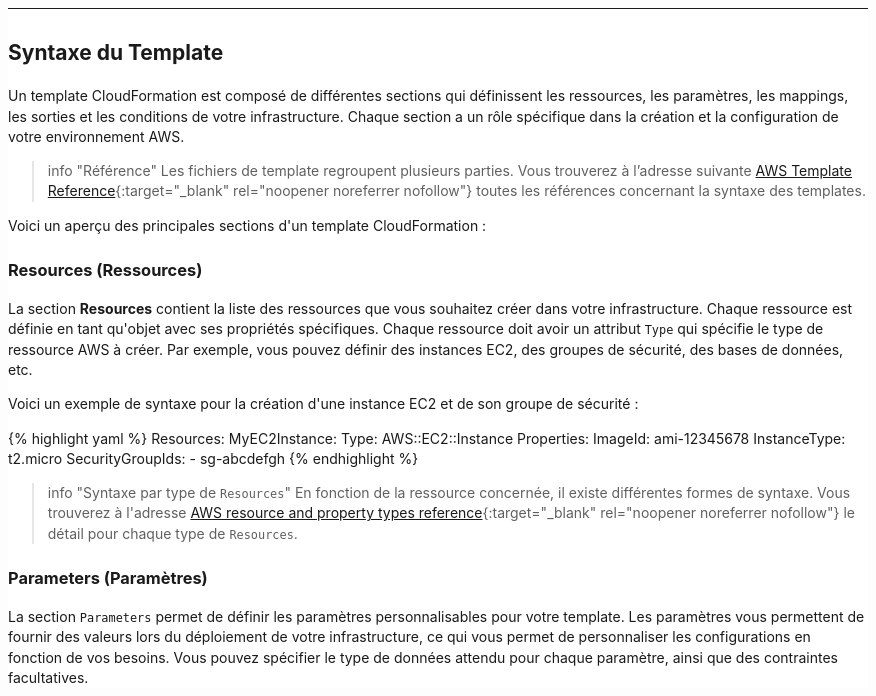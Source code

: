 <hr class="hr-text" data-content="Templating">

## Syntaxe du Template

Un template CloudFormation est composé de différentes sections qui définissent les ressources, les paramètres, les 
mappings, les sorties et les conditions de votre infrastructure. Chaque section a un rôle spécifique dans la création et
la configuration de votre environnement AWS.

> info "Référence"
> Les fichiers de template regroupent plusieurs parties. Vous trouverez à l’adresse suivante 
> [AWS Template Reference](https://docs.aws.amazon.com/AWSCloudFormation/latest/UserGuide/template-reference.html){:target="_blank" rel="noopener noreferrer nofollow"} 
> toutes les références concernant la syntaxe des templates.

Voici un aperçu des principales sections d'un template CloudFormation :

### Resources (Ressources)

La section **Resources** contient la liste des ressources que vous souhaitez créer dans votre infrastructure. Chaque 
ressource est définie en tant qu'objet avec ses propriétés spécifiques. Chaque ressource doit avoir un attribut `Type`
qui spécifie le type de ressource AWS à créer. Par exemple, vous pouvez définir des instances EC2, des groupes de 
sécurité, des bases de données, etc.

Voici un exemple de syntaxe pour la création d'une instance EC2 et de son groupe de sécurité :

{% highlight yaml %}
Resources:
  MyEC2Instance:
    Type: AWS::EC2::Instance
    Properties:
      ImageId: ami-12345678
      InstanceType: t2.micro
      SecurityGroupIds:
        - sg-abcdefgh
{% endhighlight %}

> info "Syntaxe par type de `Resources`"
> En fonction de la ressource concernée, il existe différentes formes de syntaxe. Vous trouverez à l'adresse 
> [AWS resource and property types reference](https://docs.aws.amazon.com/AWSCloudFormation/latest/UserGuide/aws-template-resource-type-ref.html){:target="_blank" rel="noopener noreferrer nofollow"}
> le détail pour chaque type de `Resources`.


### Parameters (Paramètres)

La section `Parameters` permet de définir les paramètres personnalisables pour votre template. Les paramètres vous 
permettent de fournir des valeurs lors du déploiement de votre infrastructure, ce qui vous permet de personnaliser les 
configurations en fonction de vos besoins. Vous pouvez spécifier le type de données attendu pour chaque paramètre, ainsi
que des contraintes facultatives.
